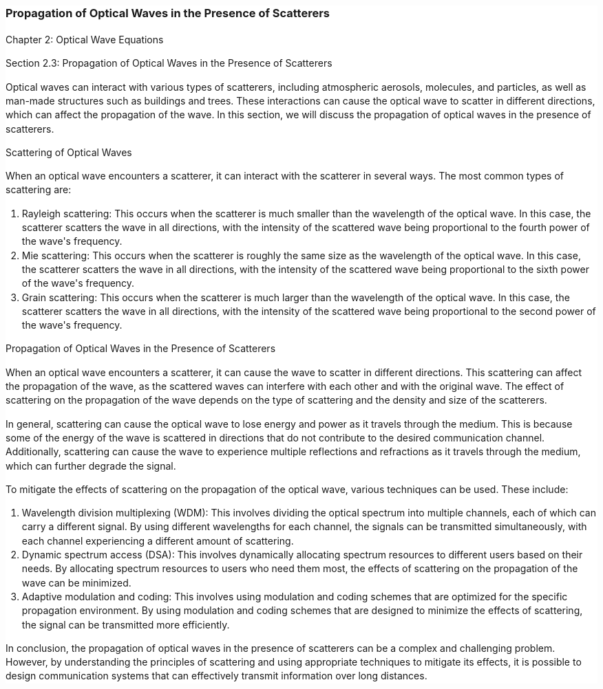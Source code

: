 ### Propagation of Optical Waves in the Presence of Scatterers
Chapter 2: Optical Wave Equations

Section 2.3: Propagation of Optical Waves in the Presence of Scatterers

Optical waves can interact with various types of scatterers, including atmospheric aerosols, molecules, and particles, as well as man-made structures such as buildings and trees. These interactions can cause the optical wave to scatter in different directions, which can affect the propagation of the wave. In this section, we will discuss the propagation of optical waves in the presence of scatterers.

Scattering of Optical Waves

When an optical wave encounters a scatterer, it can interact with the scatterer in several ways. The most common types of scattering are:

1. Rayleigh scattering: This occurs when the scatterer is much smaller than the wavelength of the optical wave. In this case, the scatterer scatters the wave in all directions, with the intensity of the scattered wave being proportional to the fourth power of the wave's frequency.
2. Mie scattering: This occurs when the scatterer is roughly the same size as the wavelength of the optical wave. In this case, the scatterer scatters the wave in all directions, with the intensity of the scattered wave being proportional to the sixth power of the wave's frequency.
3. Grain scattering: This occurs when the scatterer is much larger than the wavelength of the optical wave. In this case, the scatterer scatters the wave in all directions, with the intensity of the scattered wave being proportional to the second power of the wave's frequency.

Propagation of Optical Waves in the Presence of Scatterers

When an optical wave encounters a scatterer, it can cause the wave to scatter in different directions. This scattering can affect the propagation of the wave, as the scattered waves can interfere with each other and with the original wave. The effect of scattering on the propagation of the wave depends on the type of scattering and the density and size of the scatterers.

In general, scattering can cause the optical wave to lose energy and power as it travels through the medium. This is because some of the energy of the wave is scattered in directions that do not contribute to the desired communication channel. Additionally, scattering can cause the wave to experience multiple reflections and refractions as it travels through the medium, which can further degrade the signal.

To mitigate the effects of scattering on the propagation of the optical wave, various techniques can be used. These include:

1. Wavelength division multiplexing (WDM): This involves dividing the optical spectrum into multiple channels, each of which can carry a different signal. By using different wavelengths for each channel, the signals can be transmitted simultaneously, with each channel experiencing a different amount of scattering.
2. Dynamic spectrum access (DSA): This involves dynamically allocating spectrum resources to different users based on their needs. By allocating spectrum resources to users who need them most, the effects of scattering on the propagation of the wave can be minimized.
3. Adaptive modulation and coding: This involves using modulation and coding schemes that are optimized for the specific propagation environment. By using modulation and coding schemes that are designed to minimize the effects of scattering, the signal can be transmitted more efficiently.

In conclusion, the propagation of optical waves in the presence of scatterers can be a complex and challenging problem. However, by understanding the principles of scattering and using appropriate techniques to mitigate its effects, it is possible to design communication systems that can effectively transmit information over long distances.
